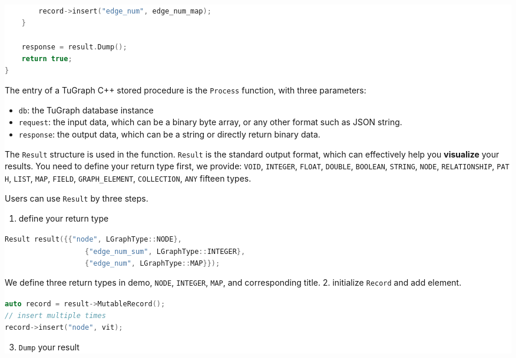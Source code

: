 ```C++
        record->insert("edge_num", edge_num_map);
    }

    response = result.Dump();
    return true;
}
```

The entry of a TuGraph C++ stored procedure is the `Process` function, with three parameters:

- `db`: the TuGraph database instance
- `request`: the input data, which can be a binary byte array, or any other format such as JSON string.
- `response`: the output data, which can be a string or directly return binary data.

The `Result` structure is used in the function. `Result` is the standard output format, which can effectively help you **visualize** your results.
You need to define your return type first, we provide:
`VOID`,
`INTEGER`,
`FLOAT`,
`DOUBLE`,
`BOOLEAN`,
`STRING`,
`NODE`,
`RELATIONSHIP`,
`PATH`,
`LIST`,
`MAP`,
`FIELD`,
`GRAPH_ELEMENT`,
`COLLECTION`,
`ANY`
fifteen types.

Users can use `Result` by three steps.

1. define your return type

```C++
Result result({{"node", LGraphType::NODE},
                   {"edge_num_sum", LGraphType::INTEGER},
                   {"edge_num", LGraphType::MAP}});
```

We define three return types in demo, `NODE`, `INTEGER`, `MAP`, and corresponding title. 2. initialize `Record` and add element.

```C++
auto record = result->MutableRecord();
// insert multiple times
record->insert("node", vit);
```

3. `Dump` your result
